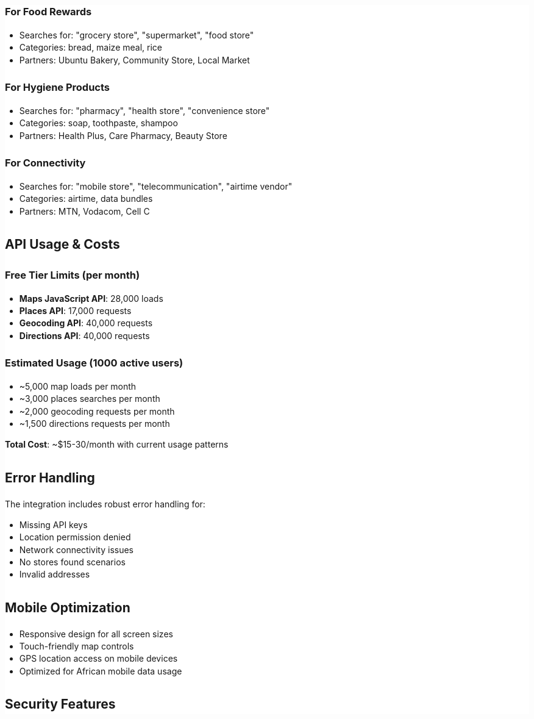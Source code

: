 ### **For Food Rewards**
- Searches for: "grocery store", "supermarket", "food store"
- Categories: bread, maize meal, rice
- Partners: Ubuntu Bakery, Community Store, Local Market

### **For Hygiene Products**
- Searches for: "pharmacy", "health store", "convenience store"
- Categories: soap, toothpaste, shampoo
- Partners: Health Plus, Care Pharmacy, Beauty Store

### **For Connectivity**
- Searches for: "mobile store", "telecommunication", "airtime vendor"
- Categories: airtime, data bundles
- Partners: MTN, Vodacom, Cell C

## API Usage & Costs

### **Free Tier Limits** (per month)
- **Maps JavaScript API**: 28,000 loads
- **Places API**: 17,000 requests
- **Geocoding API**: 40,000 requests
- **Directions API**: 40,000 requests

### **Estimated Usage** (1000 active users)
- ~5,000 map loads per month
- ~3,000 places searches per month
- ~2,000 geocoding requests per month
- ~1,500 directions requests per month

**Total Cost**: ~$15-30/month with current usage patterns

## Error Handling

The integration includes robust error handling for:
- Missing API keys
- Location permission denied
- Network connectivity issues
- No stores found scenarios
- Invalid addresses

## Mobile Optimization

- Responsive design for all screen sizes
- Touch-friendly map controls
- GPS location access on mobile devices
- Optimized for African mobile data usage

## Security Features
